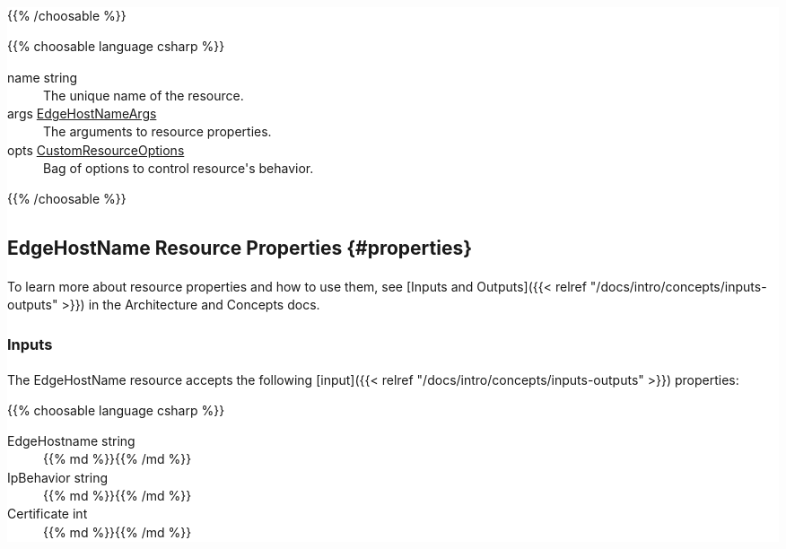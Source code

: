 {{% /choosable %}}

{{% choosable language csharp %}}

<dl class="resources-properties"><dt
        class="property-required" title="Required">
        <span>name</span>
        <span class="property-indicator"></span>
        <span class="property-type">string</span>
    </dt>
    <dd>The unique name of the resource.</dd><dt
        class="property-required" title="Required">
        <span>args</span>
        <span class="property-indicator"></span>
        <span class="property-type"><a href="#inputs">EdgeHostNameArgs</a></span>
    </dt>
    <dd>The arguments to resource properties.</dd><dt
        class="property-optional" title="Optional">
        <span>opts</span>
        <span class="property-indicator"></span>
        <span class="property-type"><a href="/docs/reference/pkg/dotnet/Pulumi/Pulumi.CustomResourceOptions.html">CustomResourceOptions</a></span>
    </dt>
    <dd>Bag of options to control resource&#39;s behavior.</dd></dl>

{{% /choosable %}}

## EdgeHostName Resource Properties {#properties}

To learn more about resource properties and how to use them, see [Inputs and Outputs]({{< relref "/docs/intro/concepts/inputs-outputs" >}}) in the Architecture and Concepts docs.

### Inputs

The EdgeHostName resource accepts the following [input]({{< relref "/docs/intro/concepts/inputs-outputs" >}}) properties:



{{% choosable language csharp %}}
<dl class="resources-properties"><dt class="property-required"
            title="Required">
        <span id="edgehostname_csharp">
<a href="#edgehostname_csharp" style="color: inherit; text-decoration: inherit;">Edge<wbr>Hostname</a>
</span>
        <span class="property-indicator"></span>
        <span class="property-type">string</span>
    </dt>
    <dd>{{% md %}}{{% /md %}}</dd><dt class="property-required"
            title="Required">
        <span id="ipbehavior_csharp">
<a href="#ipbehavior_csharp" style="color: inherit; text-decoration: inherit;">Ip<wbr>Behavior</a>
</span>
        <span class="property-indicator"></span>
        <span class="property-type">string</span>
    </dt>
    <dd>{{% md %}}{{% /md %}}</dd><dt class="property-optional"
            title="Optional">
        <span id="certificate_csharp">
<a href="#certificate_csharp" style="color: inherit; text-decoration: inherit;">Certificate</a>
</span>
        <span class="property-indicator"></span>
        <span class="property-type">int</span>
    </dt>
    <dd>{{% md %}}{{% /md %}}</dd><dt class="property-optional property-deprecated"